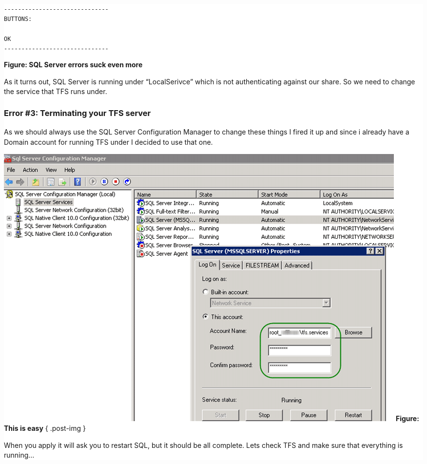 ```
------------------------------
BUTTONS:

OK
------------------------------
```

**Figure: SQL Server errors suck even more**

As it turns out, SQL Server is running under “LocalSerivce” which is not authenticating against our share. So we need to change the service that TFS runs under.

### Error #3: Terminating your TFS server

As we should always use the SQL Server Configuration Manager to change these things I fired it up and since i already have a Domain account for running TFS under I decided to use that one.

![image](images/image4-4-4.png "image") **Figure: This is easy**
{ .post-img }

When you apply it will ask you to restart SQL, but it should be all complete. Lets check TFS and make sure that everything is running…
